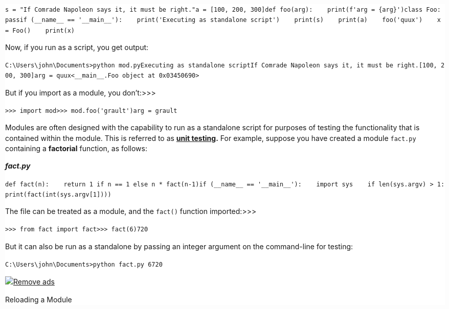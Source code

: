     s = "If Comrade Napoleon says it, it must be right."a = [100, 200, 300]​def foo(arg):    print(f'arg = {arg}')​class Foo:    pass​if (__name__ == '__main__'):    print('Executing as standalone script')    print(s)    print(a)    foo('quux')    x = Foo()    print(x)

<span class="text-4505230f--TextH400-3033861f--textContentFamily-49a318e1"><span data-key="9464853502044002a32315655dcc7c86"><span data-offset-key="9464853502044002a32315655dcc7c86:0">Now, if you run as a script, you get output:</span></span></span>

    C:\Users\john\Documents>python mod.pyExecuting as standalone scriptIf Comrade Napoleon says it, it must be right.[100, 200, 300]arg = quux<__main__.Foo object at 0x03450690>

<span class="text-4505230f--TextH400-3033861f--textContentFamily-49a318e1"><span data-key="205231f0b72a4db0ac84938c419bc363"><span data-offset-key="205231f0b72a4db0ac84938c419bc363:0">But if you import as a module, you don’t:&gt;&gt;&gt;</span></span></span>

    >>> import mod>>> mod.foo('grault')arg = grault

<span class="text-4505230f--TextH400-3033861f--textContentFamily-49a318e1"><span data-key="3eb497d038fe45a9b908fd8108214085"><span data-offset-key="3eb497d038fe45a9b908fd8108214085:0">Modules are often designed with the capability to run as a standalone script for purposes of testing the functionality that is contained within the module. This is referred to as </span></span><a href="https://realpython.com/python-testing/" class="link-a079aa82--primary-53a25e66--link-faf6c434"><span data-key="a4a355d2b0d942c69d57fa013f0101ba"><span data-offset-key="a4a355d2b0d942c69d57fa013f0101ba:0"><strong>unit testing</strong></span></span></a><span data-key="830be2c8ca534fbcac0daef7be0ac1f3"><span data-offset-key="830be2c8ca534fbcac0daef7be0ac1f3:0">**.**</span><span data-offset-key="830be2c8ca534fbcac0daef7be0ac1f3:1"> For example, suppose you have created a module </span><span data-offset-key="830be2c8ca534fbcac0daef7be0ac1f3:2">`fact.py`</span><span data-offset-key="830be2c8ca534fbcac0daef7be0ac1f3:3"> containing a </span><span data-offset-key="830be2c8ca534fbcac0daef7be0ac1f3:4">**factorial**</span><span data-offset-key="830be2c8ca534fbcac0daef7be0ac1f3:5"> function, as follows:</span></span></span>

<span class="text-4505230f--TextH400-3033861f--textContentFamily-49a318e1"><span data-key="005225e4992943b6a72c991b15a1f0af"><span data-offset-key="005225e4992943b6a72c991b15a1f0af:0">***fact.py***</span></span></span>

    def fact(n):    return 1 if n == 1 else n * fact(n-1)​if (__name__ == '__main__'):    import sys    if len(sys.argv) > 1:        print(fact(int(sys.argv[1])))

<span class="text-4505230f--TextH400-3033861f--textContentFamily-49a318e1"><span data-key="34fb273e09864f6e8ad718ade5063a0b"><span data-offset-key="34fb273e09864f6e8ad718ade5063a0b:0">The file can be treated as a module, and the </span><span data-offset-key="34fb273e09864f6e8ad718ade5063a0b:1">`fact()`</span><span data-offset-key="34fb273e09864f6e8ad718ade5063a0b:2"> function imported:&gt;&gt;&gt;</span></span></span>

    >>> from fact import fact>>> fact(6)720

<span class="text-4505230f--TextH400-3033861f--textContentFamily-49a318e1"><span data-key="30819205e02e4eaeb87b646aa7e6fb07"><span data-offset-key="30819205e02e4eaeb87b646aa7e6fb07:0">But it can also be run as a standalone by passing an integer argument on the command-line for testing:</span></span></span>

    C:\Users\john\Documents>python fact.py 6720

<span class="text-4505230f--TextH400-3033861f--textContentFamily-49a318e1"><span data-key="63833030c7f44d04a35ec3ea752fc134"><span data-offset-key="63833030c7f44d04a35ec3ea752fc134:0"><span data-slate-zero-width="z">​</span></span></span><a href="https://srv.realpython.net/click/59335905319/?c=32419346518&amp;p=58946116052&amp;r=67094" class="link-a079aa82--primary-53a25e66--link-faf6c434"><span data-key="7e95fa1758d04b6198ece53a549ffc83"><span data-offset-key="7e95fa1758d04b6198ece53a549ffc83:0"><span data-slate-zero-width="z">​</span></span></span><span data-slate-void="true" data-key="73a6ad94fdcf43fe967fe218243046c0"><span><span class="reset-3c756112--frameInlineVoid-73b6a96b" data-key="73a6ad94fdcf43fe967fe218243046c0"><img src="https://img.realpython.net/7915ae1c65bffcd60287b05a4a5e2d20" class="image-67b14f24--image-54d049be" /></span></span></span><span data-key="36bb47257ed34bc894b2c1d7d53a82d8"><span data-offset-key="36bb47257ed34bc894b2c1d7d53a82d8:0"><span data-slate-zero-width="z">​</span></span></span></a><span data-key="5e9be14c440145978580767cd3fbc429"><span data-offset-key="5e9be14c440145978580767cd3fbc429:0"><span data-slate-zero-width="z">​</span></span></span><a href="https://realpython.com/account/join/" class="link-a079aa82--primary-53a25e66--link-faf6c434"><span data-key="83a62e385cf547ca9ca3225cdcfee409"><span data-offset-key="83a62e385cf547ca9ca3225cdcfee409:0"> Remove ads</span></span></a><span data-key="486198c8d80e4944b1d5f839b0f99191"><span data-offset-key="486198c8d80e4944b1d5f839b0f99191:0"><span data-slate-zero-width="z">​</span></span></span></span>

<span class="text-4505230f--HeadingH600-23f228db--textContentFamily-49a318e1"><span data-key="533b5e6487284be180144626f5032f02"><span data-offset-key="533b5e6487284be180144626f5032f02:0">Reloading a Module</span></span></span>
